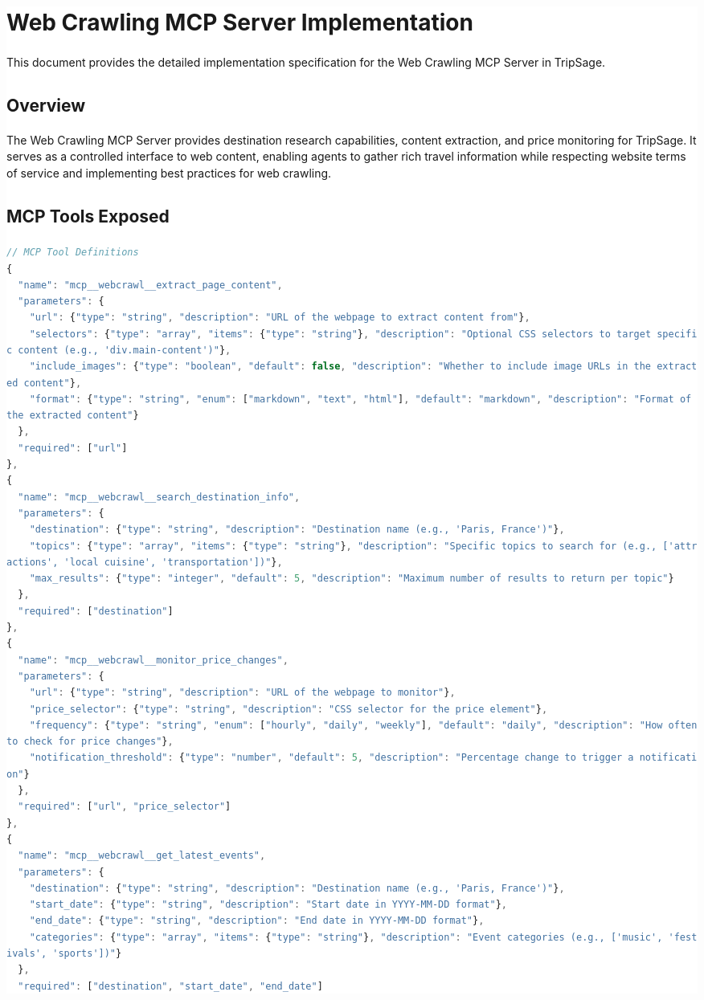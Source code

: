 # Web Crawling MCP Server Implementation

This document provides the detailed implementation specification for the Web Crawling MCP Server in TripSage.

## Overview

The Web Crawling MCP Server provides destination research capabilities, content extraction, and price monitoring for TripSage. It serves as a controlled interface to web content, enabling agents to gather rich travel information while respecting website terms of service and implementing best practices for web crawling.

## MCP Tools Exposed

```typescript
// MCP Tool Definitions
{
  "name": "mcp__webcrawl__extract_page_content",
  "parameters": {
    "url": {"type": "string", "description": "URL of the webpage to extract content from"},
    "selectors": {"type": "array", "items": {"type": "string"}, "description": "Optional CSS selectors to target specific content (e.g., 'div.main-content')"},
    "include_images": {"type": "boolean", "default": false, "description": "Whether to include image URLs in the extracted content"},
    "format": {"type": "string", "enum": ["markdown", "text", "html"], "default": "markdown", "description": "Format of the extracted content"}
  },
  "required": ["url"]
},
{
  "name": "mcp__webcrawl__search_destination_info",
  "parameters": {
    "destination": {"type": "string", "description": "Destination name (e.g., 'Paris, France')"},
    "topics": {"type": "array", "items": {"type": "string"}, "description": "Specific topics to search for (e.g., ['attractions', 'local cuisine', 'transportation'])"},
    "max_results": {"type": "integer", "default": 5, "description": "Maximum number of results to return per topic"}
  },
  "required": ["destination"]
},
{
  "name": "mcp__webcrawl__monitor_price_changes",
  "parameters": {
    "url": {"type": "string", "description": "URL of the webpage to monitor"},
    "price_selector": {"type": "string", "description": "CSS selector for the price element"},
    "frequency": {"type": "string", "enum": ["hourly", "daily", "weekly"], "default": "daily", "description": "How often to check for price changes"},
    "notification_threshold": {"type": "number", "default": 5, "description": "Percentage change to trigger a notification"}
  },
  "required": ["url", "price_selector"]
},
{
  "name": "mcp__webcrawl__get_latest_events",
  "parameters": {
    "destination": {"type": "string", "description": "Destination name (e.g., 'Paris, France')"},
    "start_date": {"type": "string", "description": "Start date in YYYY-MM-DD format"},
    "end_date": {"type": "string", "description": "End date in YYYY-MM-DD format"},
    "categories": {"type": "array", "items": {"type": "string"}, "description": "Event categories (e.g., ['music', 'festivals', 'sports'])"}
  },
  "required": ["destination", "start_date", "end_date"]
```